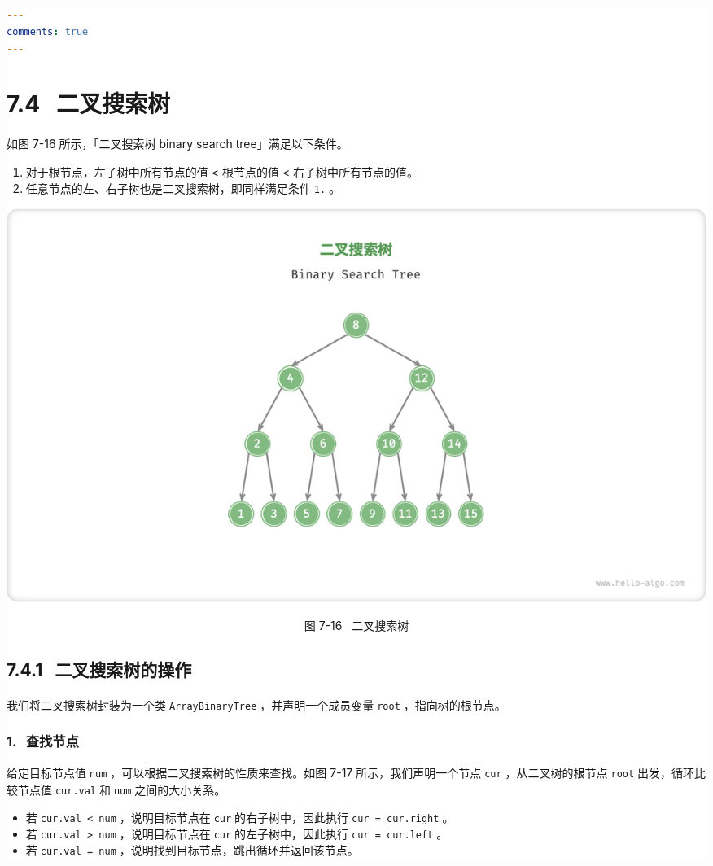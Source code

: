 ```yaml
---
comments: true
---
```


# 7.4 &nbsp; 二叉搜索树

如图 7-16 所示，「二叉搜索树 binary search tree」满足以下条件。

1. 对于根节点，左子树中所有节点的值 $<$ 根节点的值 $<$ 右子树中所有节点的值。
2. 任意节点的左、右子树也是二叉搜索树，即同样满足条件 `1.` 。

![二叉搜索树](binary_search_tree.assets/binary_search_tree.png)

<p align="center"> 图 7-16 &nbsp; 二叉搜索树 </p>

## 7.4.1 &nbsp; 二叉搜索树的操作

我们将二叉搜索树封装为一个类 `ArrayBinaryTree` ，并声明一个成员变量 `root` ，指向树的根节点。

### 1. &nbsp; 查找节点

给定目标节点值 `num` ，可以根据二叉搜索树的性质来查找。如图 7-17 所示，我们声明一个节点 `cur` ，从二叉树的根节点 `root` 出发，循环比较节点值 `cur.val` 和 `num` 之间的大小关系。

- 若 `cur.val < num` ，说明目标节点在 `cur` 的右子树中，因此执行 `cur = cur.right` 。
- 若 `cur.val > num` ，说明目标节点在 `cur` 的左子树中，因此执行 `cur = cur.left` 。
- 若 `cur.val = num` ，说明找到目标节点，跳出循环并返回该节点。
